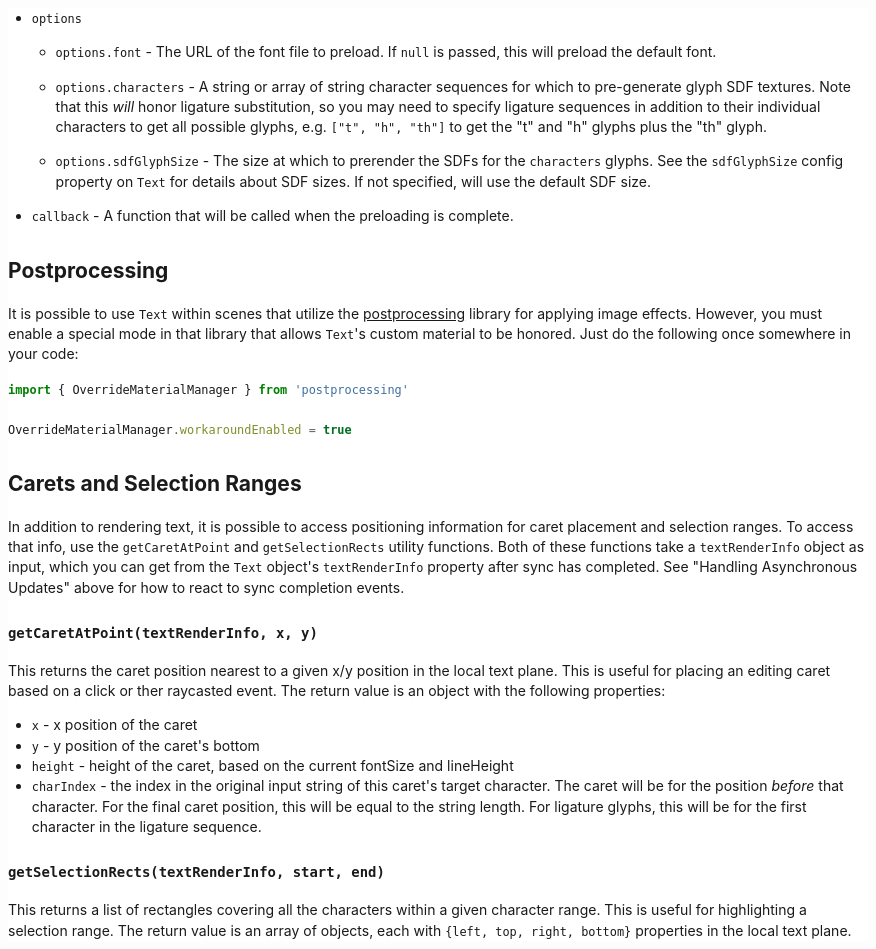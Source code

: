 - `options`
  
  - `options.font` - The URL of the font file to preload. If `null` is passed, this will preload the default font.
  
  - `options.characters` - A string or array of string character sequences for which to pre-generate glyph SDF textures. Note that this _will_ honor ligature substitution, so you may need to specify ligature sequences in addition to their individual characters to get all possible glyphs, e.g. `["t", "h", "th"]` to get the "t" and "h" glyphs plus the "th" glyph.

  - `options.sdfGlyphSize` - The size at which to prerender the SDFs for the `characters` glyphs. See the `sdfGlyphSize` config property on `Text` for details about SDF sizes. If not specified, will use the default SDF size.

- `callback` - A function that will be called when the preloading is complete.


## Postprocessing

It is possible to use `Text` within scenes that utilize the [postprocessing](https://github.com/vanruesc/postprocessing) library for applying image effects. However, you must enable a special mode in that library that allows `Text`'s custom material to be honored. Just do the following once somewhere in your code:

```js
import { OverrideMaterialManager } from 'postprocessing'

OverrideMaterialManager.workaroundEnabled = true
```


## Carets and Selection Ranges

In addition to rendering text, it is possible to access positioning information for caret placement and selection ranges. To access that info, use the `getCaretAtPoint` and `getSelectionRects` utility functions. Both of these functions take a `textRenderInfo` object as input, which you can get from the `Text` object's `textRenderInfo` property after sync has completed. See "Handling Asynchronous Updates" above for how to react to sync completion events.

### `getCaretAtPoint(textRenderInfo, x, y)`

This returns the caret position nearest to a given x/y position in the local text plane. This is useful for placing an editing caret based on a click or ther raycasted event. The return value is an object with the following properties:

- `x` - x position of the caret
- `y` - y position of the caret's bottom
- `height` - height of the caret, based on the current fontSize and lineHeight
- `charIndex` - the index in the original input string of this caret's target character. The caret will be for the position _before_ that character. For the final caret position, this will be equal to the string length. For ligature glyphs, this will be for the first character in the ligature sequence.

### `getSelectionRects(textRenderInfo, start, end)`

This returns a list of rectangles covering all the characters within a given character range. This is useful for highlighting a selection range. The return value is an array of objects, each with `{left, top, right, bottom}` properties in the local text plane.

